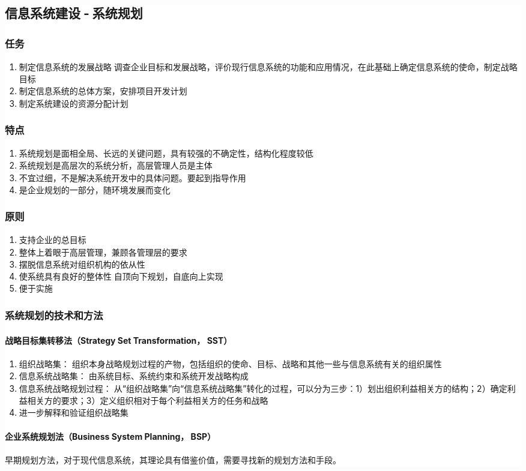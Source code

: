 









## 信息系统建设 - 系统规划

### 任务

1. 制定信息系统的发展战略
   调查企业目标和发展战略，评价现行信息系统的功能和应用情况，在此基础上确定信息系统的使命，制定战略目标
2. 制定信息系统的总体方案，安排项目开发计划
3. 制定系统建设的资源分配计划



### 特点

1. 系统规划是面相全局、长远的关键问题，具有较强的不确定性，结构化程度较低
2. 系统规划是高层次的系统分析，高层管理人员是主体
3. 不宜过细，不是解决系统开发中的具体问题。要起到指导作用
4. 是企业规划的一部分，随环境发展而变化



### 原则

1. 支持企业的总目标
2. 整体上着眼于高层管理，兼顾各管理层的要求
3. 摆脱信息系统对组织机构的依从性
4. 使系统具有良好的整体性
   自顶向下规划，自底向上实现
5. 便于实施



### 系统规划的技术和方法

#### 战略目标集转移法（Strategy Set Transformation， SST）

1. 组织战略集：
   组织本身战略规划过程的产物，包括组织的使命、目标、战略和其他一些与信息系统有关的组织属性
2. 信息系统战略集：
   由系统目标、系统约束和系统开发战略构成
3. 信息系统战略规划过程：
   从“组织战略集”向“信息系统战略集”转化的过程，可以分为三步：1）划出组织利益相关方的结构；2）确定利益相关方的要求；3）定义组织相对于每个利益相关方的任务和战略
4. 进一步解释和验证组织战略集



#### 企业系统规划法（Business System Planning， BSP）

早期规划方法，对于现代信息系统，其理论具有借鉴价值，需要寻找新的规划方法和手段。


